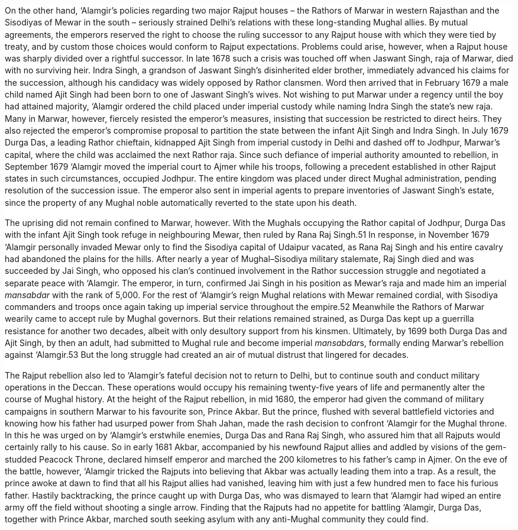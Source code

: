 On the other hand, ‘Alamgir’s policies regarding two major Rajput houses – the Rathors of Marwar in western Rajasthan and the Sisodiyas of Mewar in the south – seriously strained Delhi’s relations with these long-standing Mughal allies. By mutual agreements, the emperors reserved the right to choose the ruling successor to any Rajput house with which they were tied by treaty, and by custom those choices would conform to Rajput expectations. Problems could arise, however, when a Rajput house was sharply divided over a rightful successor. In late 1678 such a crisis was touched off when Jaswant Singh, raja of Marwar, died with no surviving heir. Indra Singh, a grandson of Jaswant Singh’s disinherited elder brother, immediately advanced his claims for the succession, although his candidacy was widely opposed by Rathor clansmen. Word then arrived that in February 1679 a male child named Ajit Singh had been born to one of Jaswant Singh’s wives. Not wishing to put Marwar under a regency until the boy had attained majority, ‘Alamgir ordered the child placed under imperial custody while naming Indra Singh the state’s new raja. Many in Marwar, however, fiercely resisted the emperor’s measures, insisting that succession be restricted to direct heirs. They also rejected the emperor’s compromise proposal to partition the state between the infant Ajit Singh and Indra Singh. In July 1679 Durga Das, a leading Rathor chieftain, kidnapped Ajit Singh from imperial custody in Delhi and dashed off to Jodhpur, Marwar’s capital, where the child was acclaimed the next Rathor raja. Since such defiance of imperial authority amounted to rebellion, in September 1679 ‘Alamgir moved the imperial court to Ajmer while his troops, following a precedent established in other Rajput states in such circumstances, occupied Jodhpur. The entire kingdom was placed under direct Mughal administration, pending resolution of the succession issue. The emperor also sent in imperial agents to prepare inventories of Jaswant Singh’s estate, since the property of any Mughal noble automatically reverted to the state upon his death.

The uprising did not remain confined to Marwar, however. With the Mughals occupying the Rathor capital of Jodhpur, Durga Das with the infant Ajit Singh took refuge in neighbouring Mewar, then ruled by Rana Raj Singh.51 In response, in November 1679 ‘Alamgir personally invaded Mewar only to find the Sisodiya capital of Udaipur vacated, as Rana Raj Singh and his entire cavalry had abandoned the plains for the hills. After nearly a year of Mughal–Sisodiya military stalemate, Raj Singh died and was succeeded by Jai Singh, who opposed his clan’s continued involvement in the Rathor succession struggle and negotiated a separate peace with ‘Alamgir. The emperor, in turn, confirmed Jai Singh in his position as Mewar’s raja and made him an imperial *mansabdar* with the rank of 5,000. For the rest of ‘Alamgir’s reign Mughal relations with Mewar remained cordial, with Sisodiya commanders and troops once again taking up imperial service throughout the empire.52 Meanwhile the Rathors of Marwar wearily came to accept rule by Mughal governors. But their relations remained strained, as Durga Das kept up a guerrilla resistance for another two decades, albeit with only desultory support from his kinsmen. Ultimately, by 1699 both Durga Das and Ajit Singh, by then an adult, had submitted to Mughal rule and become imperial *mansabdar*s, formally ending Marwar’s rebellion against ‘Alamgir.53 But the long struggle had created an air of mutual distrust that lingered for decades.

The Rajput rebellion also led to ‘Alamgir’s fateful decision not to return to Delhi, but to continue south and conduct military operations in the Deccan. These operations would occupy his remaining twenty-five years of life and permanently alter the course of Mughal history. At the height of the Rajput rebellion, in mid 1680, the emperor had given the command of military campaigns in southern Marwar to his favourite son, Prince Akbar. But the prince, flushed with several battlefield victories and knowing how his father had usurped power from Shah Jahan, made the rash decision to confront ‘Alamgir for the Mughal throne. In this he was urged on by ‘Alamgir’s erstwhile enemies, Durga Das and Rana Raj Singh, who assured him that all Rajputs would certainly rally to his cause. So in early 1681 Akbar, accompanied by his newfound Rajput allies and addled by visions of the gem-studded Peacock Throne, declared himself emperor and marched the 200 kilometres to his father’s camp in Ajmer. On the eve of the battle, however, ‘Alamgir tricked the Rajputs into believing that Akbar was actually leading them into a trap. As a result, the prince awoke at dawn to find that all his Rajput allies had vanished, leaving him with just a few hundred men to face his furious father. Hastily backtracking, the prince caught up with Durga Das, who was dismayed to learn that ‘Alamgir had wiped an entire army off the field without shooting a single arrow. Finding that the Rajputs had no appetite for battling ‘Alamgir, Durga Das, together with Prince Akbar, marched south seeking asylum with any anti-Mughal community they could find.
